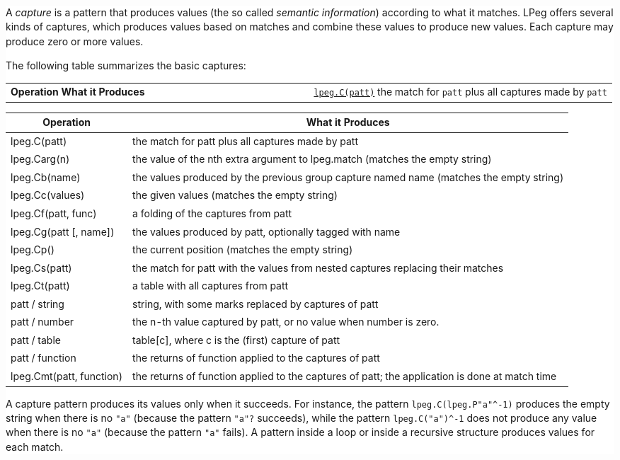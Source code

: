 A *capture* is a pattern that produces values (the so called *semantic information*) according to what it matches. LPeg offers several kinds of captures, which produces values based on matches and combine these values to produce new values. Each capture may produce zero or more values.

The following table summarizes the basic captures:

<table>
<colgroup>
<col width="50%" />
<col width="50%" />
</colgroup>
<tbody>
<tr class="odd">
<td align="left"><strong>Operation</strong>
<strong>What it Produces</strong></td>
<td align="left"><a href="#cap-c"><code>lpeg.C(patt)</code></a>
the match for <code>patt</code> plus all captures made by <code>patt</code></td>
</tr>
</tbody>
</table>

| Operation			| What it Produces											|
|-------------------------------|-------------------------------------------------------------------------------------------------------|
| lpeg.C(patt)			| the match for patt plus all captures made by patt							|
| lpeg.Carg(n)			| the value of the nth extra argument to lpeg.match (matches the empty string)				|
| lpeg.Cb(name)			| the values produced by the previous group capture named name (matches the empty string)		|
| lpeg.Cc(values)		| the given values (matches the empty string)								|
| lpeg.Cf(patt, func)		| a folding of the captures from patt									|
| lpeg.Cg(patt [, name])	| the values produced by patt, optionally tagged with name						|
| lpeg.Cp()			| the current position (matches the empty string)							|
| lpeg.Cs(patt)			| the match for patt with the values from nested captures replacing their matches			|
| lpeg.Ct(patt)			| a table with all captures from patt									|
| patt / string			| string, with some marks replaced by captures of patt							|
| patt / number			| the n-th value captured by patt, or no value when number is zero.					|
| patt / table			| table[c], where c is the (first) capture of patt							|
| patt / function		| the returns of function applied to the captures of patt						|
| lpeg.Cmt(patt, function)	| the returns of function applied to the captures of patt; the application is done at match time	|


A capture pattern produces its values only when it succeeds. For instance, the pattern `lpeg.C(lpeg.P"a"^-1)` produces the empty string when there is no `"a"` (because the pattern `"a"?` succeeds), while the pattern `lpeg.C("a")^-1` does not produce any value when there is no `"a"` (because the pattern `"a"` fails). A pattern inside a loop or inside a recursive structure produces values for each match.

